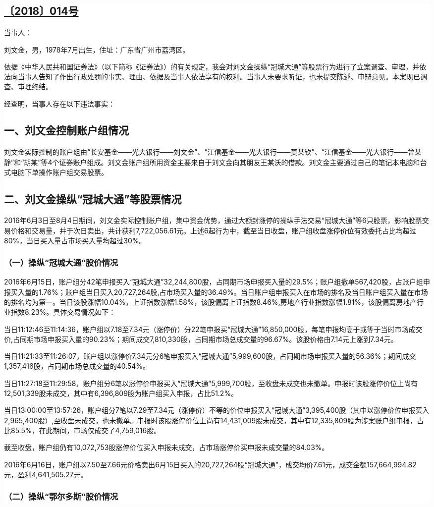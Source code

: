 

## [〔2018〕014号](http://www.csrc.gov.cn/pub/zjhpublic/G00306212/201803/t20180329_335939.htm)












当事人：

刘文金，男，1978年7月出生，住址：广东省广州市荔湾区。

依据《中华人民共和国证券法》（以下简称《证券法》）的有关规定，我会对刘文金操纵“冠城大通”等股票行为进行了立案调查、审理，并依法向当事人告知了作出行政处罚的事实、理由、依据及当事人依法享有的权利。当事人未要求听证，也未提交陈述、申辩意见。本案现已调查、审理终结。

经查明，当事人存在以下违法事实：

## 一、刘文金控制账户组情况

刘文金实际控制的账户组由“长安基金——光大银行——刘文金”、“江信基金——光大银行——莫某钦”、“江信基金——光大银行——曾某静”和“胡某”等4个证券账户组成。刘文金账户组所用资金主要来自于刘文金向其朋友王某沃的借款。刘文金主要通过自己的笔记本电脑和台式电脑下单操作账户组交易股票。

## 二、刘文金操纵“冠城大通”等股票情况

2016年6月3日至8月4日期间，刘文金实际控制账户组，集中资金优势，通过大额封涨停的操纵手法交易“冠城大通”等6只股票，影响股票交易价格和交易量，并于次日卖出，共计获利7,722,056.61元。上述6起行为中，截至当日收盘，账户组收盘涨停价位有效委托占比均超过80%，当日买入量占市场买入量均超过30%。

### （一）操纵“冠城大通”股价情况

2016年6月15日，账户组分42笔申报买入“冠城大通”32,244,800股，占同期市场申报买入量的29.5%；账户组撤单567,420股，占账户组申报买入量的1.76%；账户组当日买入20,727,264股,占市场买入量的36.49%。当日账户组申报买入在市场的排名及当日账户组买入量在市场的排名均为第一。当日该股涨幅10.04%，上证指数涨幅1.58%，该股偏离上证指数8.46%,房地产行业指数涨幅1.81%，该股偏离房地产行业指数8.23%。具体交易情况如下：

当日11:12:46至11:14:36，账户组以7.18至7.34元（涨停价）分22笔申报买“冠城大通”16,850,000股，每笔申报均高于或等于当时市场成交价,占同期市场申报买入量的90.23%；期间成交7,810,330股，占同期市场总成交量的96.67%。该股价格由7.14元上涨到7.34元。

当日11:21:33至11:26:07，账户组以涨停价7.34元分6笔申报买入“冠城大通”5,999,600股，占同期市场申报买入量的56.36%；期间成交1,357,416股，占同期市场总成交量的40.54%。

当日11:27:18至11:29:58，账户组分6笔以涨停价申报买入“冠城大通”5,999,700股，至收盘未成交也未撤单。申报时该股涨停价位上尚有12,501,339股未成交，其中有6,396,809股为账户组买入申报，占比51.2%。

当日13:00:00至13:57:26，账户组分7笔以7.29至7.34元（涨停价）不等的价位申报买入“冠城大通”3,395,400股（其中以涨停价位申报买入2,965,400股）,至收盘未成交，也未撤单。申报时该股涨停价位上尚有14,431,009股未成交，其中有12,335,809股为涉案账户组申报，占比85.5%，在此期间，市场仅成交了4,759,016股。

截至收盘，账户组仍有10,072,753股涨停价位买入申报未成交，占市场涨停价买申报未成交量的84.03%。

2016年6月16日，账户组以7.50至7.66元价格卖出6月15日买入的20,727,264股“冠城大通”，成交均价7.61元，成交金额157,664,994.82元，盈利4,641,505.27元。

### （二）操纵“鄂尔多斯”股价情况
